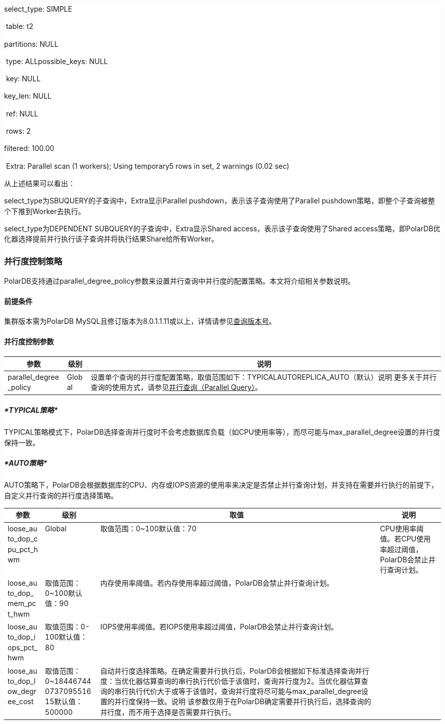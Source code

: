  select_type: SIMPLE

​    table: t2

  partitions: NULL

​     type: ALLpossible_keys: NULL

​     key: NULL

   key_len: NULL

​     ref: NULL

​     rows: 2

   filtered: 100.00

​    Extra: Parallel scan (1 workers); Using temporary5 rows in set, 2 warnings (0.02 sec)

从上述结果可以看出：

select_type为SBUQUERY的子查询中，Extra显示Parallel pushdown，表示该子查询使用了Parallel pushdown策略，即整个子查询被整个下推到Worker去执行。

select_type为DEPENDENT SUBQUERY的子查询中，Extra显示Shared access，表示该子查询使用了Shared access策略，即PolarDB优化器选择提前并行执行该子查询并将执行结果Share给所有Worker。

 

### **并行度控制策略**

PolarDB支持通过parallel_degree_policy参数来设置并行查询中并行度的配置策略。本文将介绍相关参数说明。

#### **前提条件**

集群版本需为PolarDB MySQL且修订版本为8.0.1.1.11或以上，详情请参见[查询版本号](#section-9of-fn2-p5v)。

#### **并行度控制参数**

| 参数                   | 级别   | 说明                                                         |
| ---------------------- | ------ | ------------------------------------------------------------ |
| parallel_degree_policy | Global | 设置单个查询的并行度配置策略，取值范围如下：TYPICALAUTOREPLICA_AUTO（默认）说明 更多关于并行查询的使用方式，请参见[并行查询（Parallel Query）](#concept-1563422)。 |

##### ***\*TYPICAL策略\****

TYPICAL策略模式下，PolarDB选择查询并行度时不会考虑数据库负载（如CPU使用率等），而尽可能与max_parallel_degree设置的并行度保持一致。

##### ***\*AUTO策略\****

AUTO策略下，PolarDB会根据数据库的CPU、内存或IOPS资源的使用率来决定是否禁止并行查询计划，并支持在需要并行执行的前提下，自定义并行查询的并行度选择策略。

| 参数                           | 级别                                           | 取值                                                         | 说明                                                         |
| ------------------------------ | ---------------------------------------------- | ------------------------------------------------------------ | ------------------------------------------------------------ |
| loose_auto_dop_cpu_pct_hwm     | Global                                         | 取值范围：0~100默认值：70                                    | CPU使用率阈值。若CPU使用率超过阈值，PolarDB会禁止并行查询计划。 |
| loose_auto_dop_mem_pct_hwm     | 取值范围：0~100默认值：90                      | 内存使用率阈值。若内存使用率超过阈值，PolarDB会禁止并行查询计划。 |                                                              |
| loose_auto_dop_iops_pct_hwm    | 取值范围：0-100默认值：80                      | IOPS使用率阈值。若IOPS使用率超过阈值，PolarDB会禁止并行查询计划。 |                                                              |
| loose_auto_dop_low_degree_cost | 取值范围：0~18446744073709551615默认值：500000 | 自动并行度选择策略。在确定需要并行执行后，PolarDB会根据如下标准选择查询并行度：当优化器估算查询的串行执行代价低于该值时，查询并行度为2。当优化器估算查询的串行执行代价大于或等于该值时，查询并行度将尽可能与max_parallel_degree设置的并行度保持一致。说明 该参数仅用于在PolarDB确定需要并行执行后，选择查询的并行度，而不用于选择是否需要并行执行。 |                                                              |

